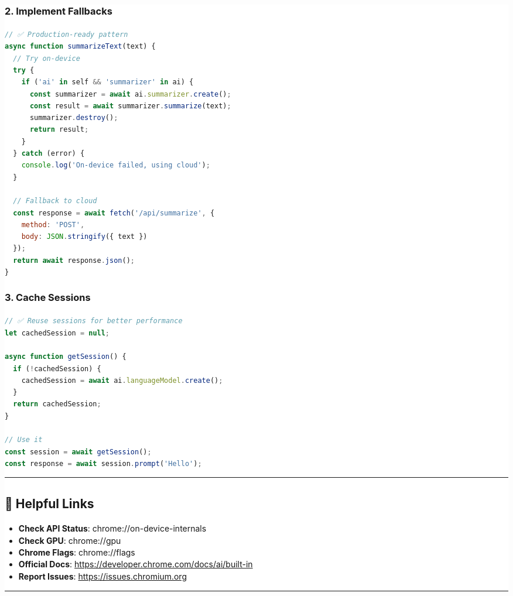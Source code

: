 ### **2. Implement Fallbacks**

```javascript
// ✅ Production-ready pattern
async function summarizeText(text) {
  // Try on-device
  try {
    if ('ai' in self && 'summarizer' in ai) {
      const summarizer = await ai.summarizer.create();
      const result = await summarizer.summarize(text);
      summarizer.destroy();
      return result;
    }
  } catch (error) {
    console.log('On-device failed, using cloud');
  }
  
  // Fallback to cloud
  const response = await fetch('/api/summarize', {
    method: 'POST',
    body: JSON.stringify({ text })
  });
  return await response.json();
}
```

### **3. Cache Sessions**

```javascript
// ✅ Reuse sessions for better performance
let cachedSession = null;

async function getSession() {
  if (!cachedSession) {
    cachedSession = await ai.languageModel.create();
  }
  return cachedSession;
}

// Use it
const session = await getSession();
const response = await session.prompt('Hello');
```

---

## 🔗 **Helpful Links**

- **Check API Status**: chrome://on-device-internals
- **Check GPU**: chrome://gpu
- **Chrome Flags**: chrome://flags
- **Official Docs**: https://developer.chrome.com/docs/ai/built-in
- **Report Issues**: https://issues.chromium.org

---